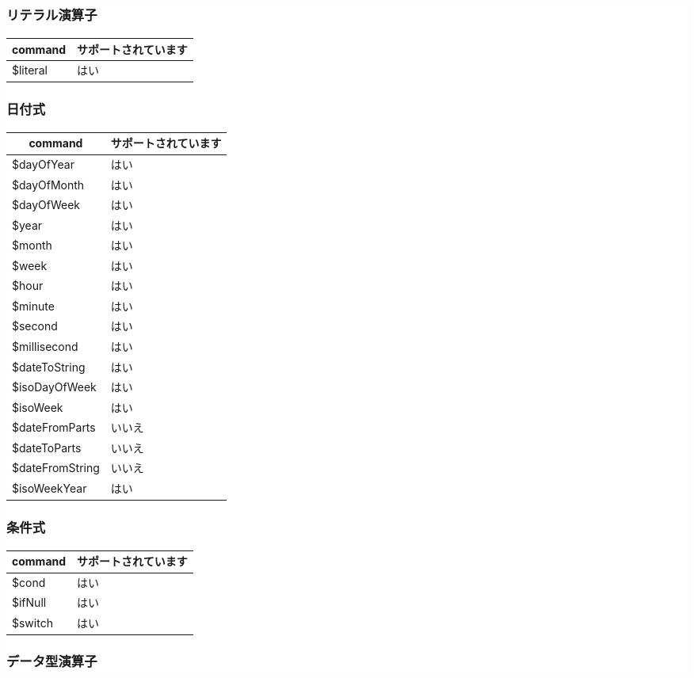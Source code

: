 ### <a name="literal-operator"></a>リテラル演算子

| command | サポートされています |
|---------|---------|
| $literal | はい |

### <a name="date-expressions"></a>日付式

| command | サポートされています |
|---------|---------|
| $dayOfYear | はい |
| $dayOfMonth | はい |
| $dayOfWeek | はい |
| $year | はい |
| $month | はい | 
| $week | はい |
| $hour | はい |
| $minute | はい | 
| $second | はい |
| $millisecond | はい | 
| $dateToString | はい |
| $isoDayOfWeek | はい |
| $isoWeek | はい |
| $dateFromParts | いいえ | 
| $dateToParts | いいえ |
| $dateFromString | いいえ |
| $isoWeekYear | はい |

### <a name="conditional-expressions"></a>条件式

| command | サポートされています |
|---------|---------|
| $cond | はい |
| $ifNull | はい |
| $switch | はい |

### <a name="data-type-operator"></a>データ型演算子
